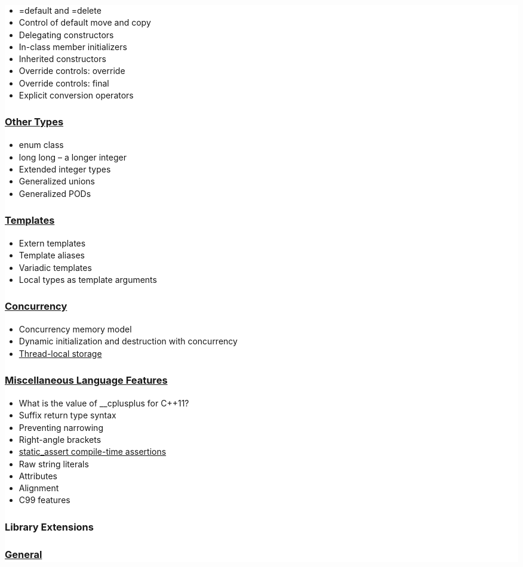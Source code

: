 - =default and =delete
- Control of default move and copy
- Delegating constructors
- In-class member initializers
- Inherited constructors
- Override controls: override
- Override controls: final
- Explicit conversion operators

### [Other Types](https://isocpp.org/wiki/faq/cpp11-language-types)

- enum class
- long long – a longer integer
- Extended integer types
- Generalized unions
- Generalized PODs

### [Templates](https://isocpp.org/wiki/faq/cpp11-language-templates)

- Extern templates
- Template aliases
- Variadic templates
- Local types as template arguments

### [Concurrency](https://isocpp.org/wiki/faq/cpp11-language-concurrency)

- Concurrency memory model
- Dynamic initialization and destruction with concurrency
- [Thread-local storage](http://stackoverflow.com/documentation/c%2B%2B/699/threading/18759/thread-local-storage)

### [Miscellaneous Language Features](https://isocpp.org/wiki/faq/cpp11-language-misc)

- What is the value of __cplusplus for C++11?
- Suffix return type syntax
- Preventing narrowing
- Right-angle brackets
- [static_assert compile-time assertions](https://stackoverflow.com/documentation/c%2B%2B/3822/static-assert)
- Raw string literals
- Attributes
- Alignment
- C99 features

### Library Extensions

### [General](https://isocpp.org/wiki/faq/cpp11-library)
